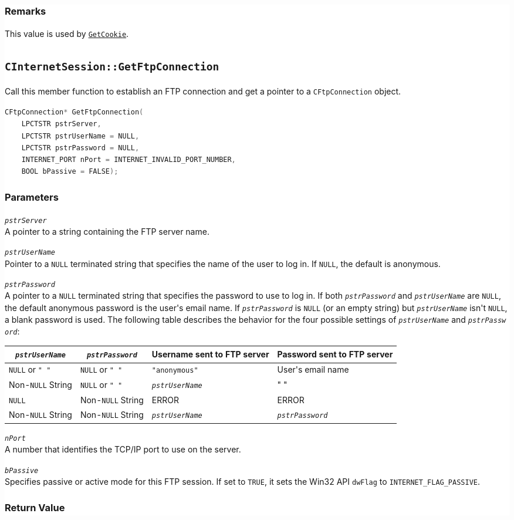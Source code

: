 ### Remarks

This value is used by [`GetCookie`](#getcookie).

## <a name="getftpconnection"></a> `CInternetSession::GetFtpConnection`

Call this member function to establish an FTP connection and get a pointer to a `CFtpConnection` object.

```cpp
CFtpConnection* GetFtpConnection(
    LPCTSTR pstrServer,
    LPCTSTR pstrUserName = NULL,
    LPCTSTR pstrPassword = NULL,
    INTERNET_PORT nPort = INTERNET_INVALID_PORT_NUMBER,
    BOOL bPassive = FALSE);
```

### Parameters

*`pstrServer`*\
A pointer to a string containing the FTP server name.

*`pstrUserName`*\
Pointer to a `NULL` terminated string that specifies the name of the user to log in. If `NULL`, the default is anonymous.

*`pstrPassword`*\
A pointer to a `NULL` terminated string that specifies the password to use to log in. If both *`pstrPassword`* and *`pstrUserName`* are `NULL`, the default anonymous password is the user's email name. If *`pstrPassword`* is `NULL` (or an empty string) but *`pstrUserName`* isn't `NULL`, a blank password is used. The following table describes the behavior for the four possible settings of *`pstrUserName`* and *`pstrPassword`*:

| *`pstrUserName`*  | *`pstrPassword`*  | Username sent to FTP server | Password sent to FTP server |
|-----------------|-----------------|-----------------------------|-----------------------------|
|   `NULL` or `" "`   |   `NULL` or `" "`   |         `"anonymous"`         |      User's email name      |
| Non-`NULL` String |   `NULL` or `" "`   |       *`pstrUserName`*        |             " "             |
|      `NULL`       | Non-`NULL` String |            ERROR            |            ERROR            |
| Non-`NULL` String | Non-`NULL` String |       *`pstrUserName`*        |       *`pstrPassword`*        |

*`nPort`*\
A number that identifies the TCP/IP port to use on the server.

*`bPassive`*\
Specifies passive or active mode for this FTP session. If set to `TRUE`, it sets the Win32 API `dwFlag` to `INTERNET_FLAG_PASSIVE`.

### Return Value
